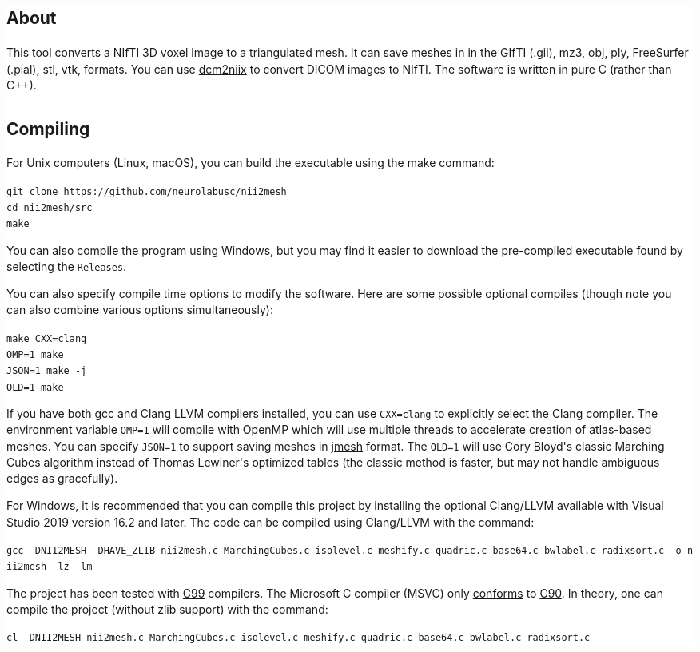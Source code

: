 ## About

This tool converts a NIfTI 3D voxel image to a triangulated mesh. It can save meshes in in the GIfTI (.gii), mz3, obj, ply, FreeSurfer (.pial), stl, vtk, formats. You can use [dcm2niix](https://github.com/rordenlab/dcm2niix) to convert DICOM images to NIfTI. The software is written in pure C (rather than C++).

## Compiling

For Unix computers (Linux, macOS), you can build the executable using the make command:

```
git clone https://github.com/neurolabusc/nii2mesh
cd nii2mesh/src
make
```

You can also compile the program using Windows, but you may find it easier to download the pre-compiled executable found by selecting the [`Releases`](https://github.com/neurolabusc/nii2mesh/releases/latest/).

You can also specify compile time options to modify the software. Here are some possible optional compiles (though note you can also combine various options simultaneously):

```
make CXX=clang
OMP=1 make
JSON=1 make -j
OLD=1 make
```

If you have both [gcc](https://gcc.gnu.org) and [Clang LLVM](https://clang.llvm.org) compilers installed, you can use `CXX=clang` to explicitly select the Clang compiler. The environment variable `OMP=1` will compile with [OpenMP](https://www.openmp.org) which will use multiple threads to accelerate creation of atlas-based meshes. You can specify `JSON=1` to support saving meshes in [jmesh](https://github.com/OpenJData/jmesh) format. The `OLD=1` will use Cory Bloyd's classic Marching Cubes algorithm instead of Thomas Lewiner's optimized tables (the classic method is faster, but may not handle ambiguous edges as gracefully).

For Windows, it is recommended that you can compile this project by installing the optional [Clang/LLVM ](https://docs.microsoft.com/en-us/cpp/build/clang-support-msbuild?view=msvc-170) available with Visual Studio 2019 version 16.2 and later. The code can be compiled using Clang/LLVM with the command:

```
gcc -DNII2MESH -DHAVE_ZLIB nii2mesh.c MarchingCubes.c isolevel.c meshify.c quadric.c base64.c bwlabel.c radixsort.c -o nii2mesh -lz -lm
```

The project has been tested with [C99](https://en.wikipedia.org/wiki/C99) compilers. The Microsoft C compiler (MSVC) only [conforms](https://docs.microsoft.com/en-us/cpp/c-language/ansi-conformance?view=msvc-170) to [C90](https://en.wikipedia.org/wiki/ANSI_C). In theory, one can compile the project (without zlib support) with the command:

```
cl -DNII2MESH nii2mesh.c MarchingCubes.c isolevel.c meshify.c quadric.c base64.c bwlabel.c radixsort.c
```
